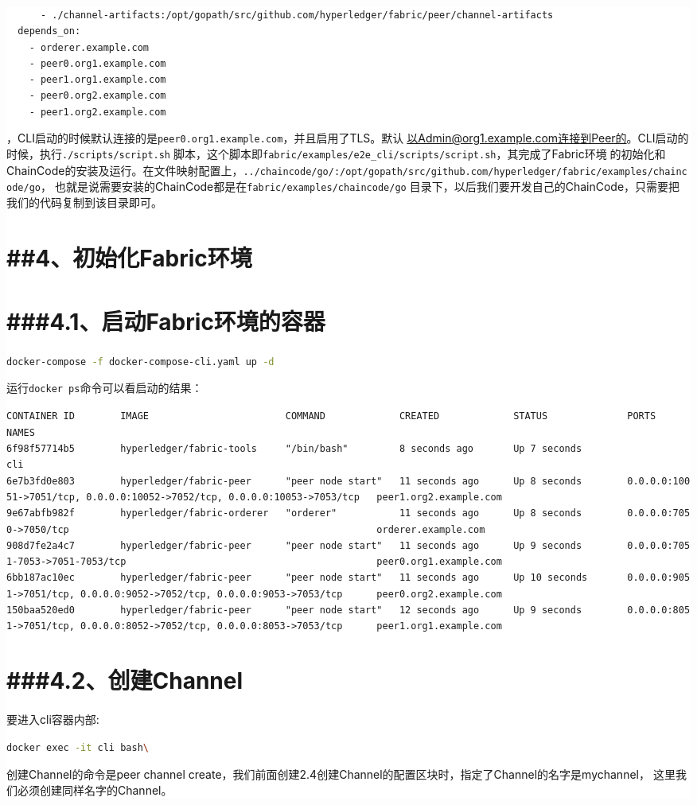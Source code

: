 ```dockerfile
      - ./channel-artifacts:/opt/gopath/src/github.com/hyperledger/fabric/peer/channel-artifacts 
  depends_on: 
    - orderer.example.com 
    - peer0.org1.example.com 
    - peer1.org1.example.com 
    - peer0.org2.example.com 
    - peer1.org2.example.com
```
，CLI启动的时候默认连接的是`peer0.org1.example.com`，并且启用了TLS。默认
以Admin@org1.example.com连接到Peer的。CLI启动的时候，执行`./scripts/script.sh`
脚本，这个脚本即`fabric/examples/e2e_cli/scripts/script.sh`，其完成了Fabric环境
的初始化和ChainCode的安装及运行。在文件映射配置上，`../chaincode/go/:/opt/gopath/src/github.com/hyperledger/fabric/examples/chaincode/go`，
也就是说需要安装的ChainCode都是在`fabric/examples/chaincode/go`
目录下，以后我们要开发自己的ChainCode，只需要把我们的代码复制到该目录即可。

##4、初始化Fabric环境
==============================

###4.1、启动Fabric环境的容器
==============================

```bash
docker-compose -f docker-compose-cli.yaml up -d
```
运行``docker ps``命令可以看启动的结果：

```textmate
CONTAINER ID        IMAGE                        COMMAND             CREATED             STATUS              PORTS                                                                       NAMES 
6f98f57714b5        hyperledger/fabric-tools     "/bin/bash"         8 seconds ago       Up 7 seconds                                                                                    cli 
6e7b3fd0e803        hyperledger/fabric-peer      "peer node start"   11 seconds ago      Up 8 seconds        0.0.0.0:10051->7051/tcp, 0.0.0.0:10052->7052/tcp, 0.0.0.0:10053->7053/tcp   peer1.org2.example.com 
9e67abfb982f        hyperledger/fabric-orderer   "orderer"           11 seconds ago      Up 8 seconds        0.0.0.0:7050->7050/tcp                                                      orderer.example.com 
908d7fe2a4c7        hyperledger/fabric-peer      "peer node start"   11 seconds ago      Up 9 seconds        0.0.0.0:7051-7053->7051-7053/tcp                                            peer0.org1.example.com 
6bb187ac10ec        hyperledger/fabric-peer      "peer node start"   11 seconds ago      Up 10 seconds       0.0.0.0:9051->7051/tcp, 0.0.0.0:9052->7052/tcp, 0.0.0.0:9053->7053/tcp      peer0.org2.example.com 
150baa520ed0        hyperledger/fabric-peer      "peer node start"   12 seconds ago      Up 9 seconds        0.0.0.0:8051->7051/tcp, 0.0.0.0:8052->7052/tcp, 0.0.0.0:8053->7053/tcp      peer1.org1.example.com
```
###4.2、创建Channel
==============================
要进入cli容器内部:
```bash
docker exec -it cli bash\
```
创建Channel的命令是peer channel create，我们前面创建2.4创建Channel的配置区块时，指定了Channel的名字是mychannel，
这里我们必须创建同样名字的Channel。
